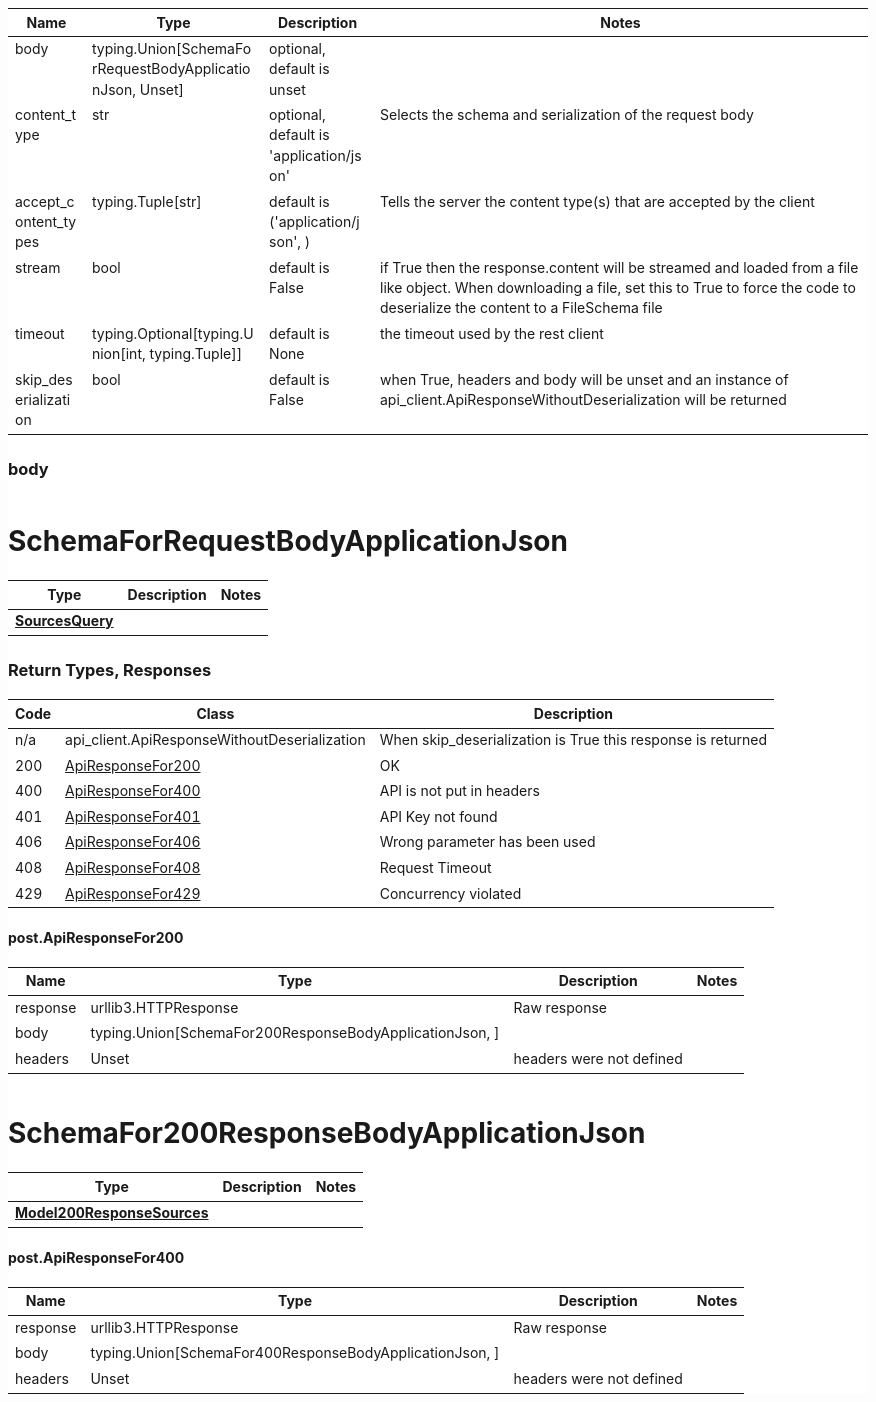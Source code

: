 Name | Type | Description  | Notes
------------- | ------------- | ------------- | -------------
body | typing.Union[SchemaForRequestBodyApplicationJson, Unset] | optional, default is unset |
content_type | str | optional, default is 'application/json' | Selects the schema and serialization of the request body
accept_content_types | typing.Tuple[str] | default is ('application/json', ) | Tells the server the content type(s) that are accepted by the client
stream | bool | default is False | if True then the response.content will be streamed and loaded from a file like object. When downloading a file, set this to True to force the code to deserialize the content to a FileSchema file
timeout | typing.Optional[typing.Union[int, typing.Tuple]] | default is None | the timeout used by the rest client
skip_deserialization | bool | default is False | when True, headers and body will be unset and an instance of api_client.ApiResponseWithoutDeserialization will be returned

### body

# SchemaForRequestBodyApplicationJson
Type | Description  | Notes
------------- | ------------- | -------------
[**SourcesQuery**](../../models/SourcesQuery.md) |  | 


### Return Types, Responses

Code | Class | Description
------------- | ------------- | -------------
n/a | api_client.ApiResponseWithoutDeserialization | When skip_deserialization is True this response is returned
200 | [ApiResponseFor200](#post.ApiResponseFor200) | OK
400 | [ApiResponseFor400](#post.ApiResponseFor400) | API is not put in headers
401 | [ApiResponseFor401](#post.ApiResponseFor401) | API Key not found
406 | [ApiResponseFor406](#post.ApiResponseFor406) | Wrong parameter has been used
408 | [ApiResponseFor408](#post.ApiResponseFor408) | Request Timeout
429 | [ApiResponseFor429](#post.ApiResponseFor429) | Concurrency violated

#### post.ApiResponseFor200
Name | Type | Description  | Notes
------------- | ------------- | ------------- | -------------
response | urllib3.HTTPResponse | Raw response |
body | typing.Union[SchemaFor200ResponseBodyApplicationJson, ] |  |
headers | Unset | headers were not defined |

# SchemaFor200ResponseBodyApplicationJson
Type | Description  | Notes
------------- | ------------- | -------------
[**Model200ResponseSources**](../../models/Model200ResponseSources.md) |  | 


#### post.ApiResponseFor400
Name | Type | Description  | Notes
------------- | ------------- | ------------- | -------------
response | urllib3.HTTPResponse | Raw response |
body | typing.Union[SchemaFor400ResponseBodyApplicationJson, ] |  |
headers | Unset | headers were not defined |
